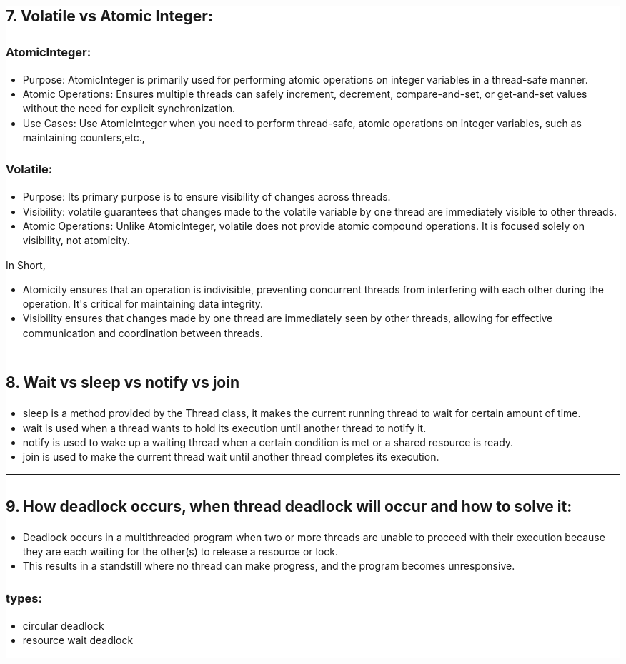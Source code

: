 
## 7. Volatile vs Atomic Integer:

### AtomicInteger:
- Purpose: AtomicInteger is primarily used for performing atomic operations on integer variables in a thread-safe manner. 
- Atomic Operations: Ensures multiple threads can safely increment, decrement, compare-and-set, or get-and-set values without the need for explicit synchronization.
- Use Cases: Use AtomicInteger when you need to perform thread-safe, atomic operations on integer variables, such as maintaining counters,etc.,

### Volatile:
- Purpose: Its primary purpose is to ensure visibility of changes across threads.
- Visibility: volatile guarantees that changes made to the volatile variable by one thread are immediately visible to other threads.
- Atomic Operations: Unlike AtomicInteger, volatile does not provide atomic compound operations. It is focused solely on visibility, not atomicity.

In Short, 
- Atomicity ensures that an operation is indivisible, preventing concurrent threads from interfering with each other during the operation. It's critical for maintaining data integrity.
- Visibility ensures that changes made by one thread are immediately seen by other threads, allowing for effective communication and coordination between threads.

---

## 8. Wait vs sleep vs notify vs join

- sleep is a method provided by the Thread class, it makes the current running thread to wait for certain amount of time.
- wait is used when a thread wants to hold its execution until another thread to notify it.
- notify is used to wake up a waiting thread when a certain condition is met or a shared resource is ready.
- join is used to make the current thread wait until another thread completes its execution.

---

## 9. How deadlock occurs, when thread deadlock will occur and how to solve it:

- Deadlock occurs in a multithreaded program when two or more threads are unable to proceed with their execution because they are each waiting for the other(s) to release a resource or lock.
- This results in a standstill where no thread can make progress, and the program becomes unresponsive. 

### types:
- circular deadlock
- resource wait deadlock

---
